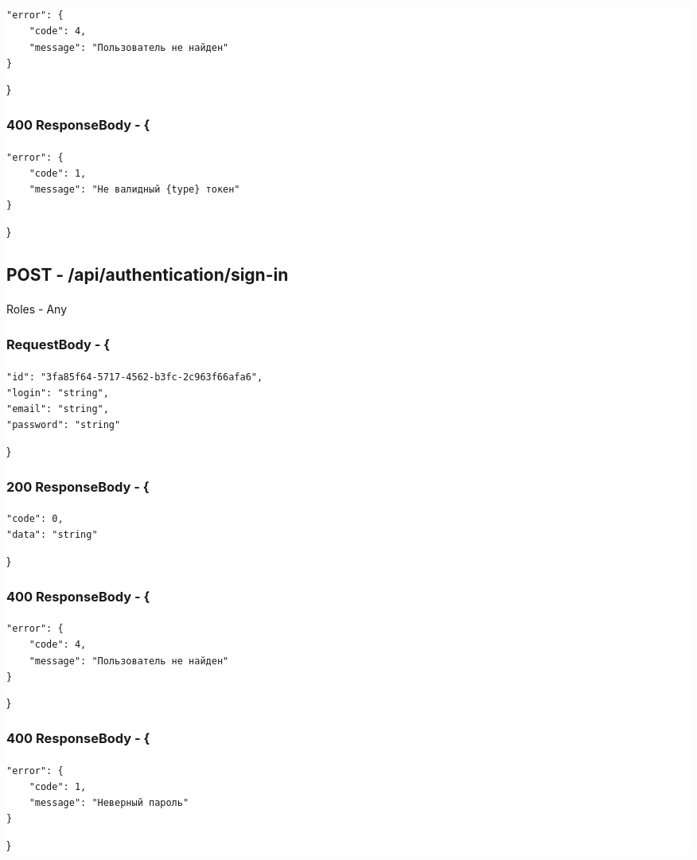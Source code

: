     "error": {
        "code": 4,
        "message": "Пользователь не найден"
    }

}

### 400 ResponseBody - {

    "error": {
        "code": 1,
        "message": "Не валидный {type} токен"
    }

}




## POST - /api/authentication/sign-in

Roles - Any

### RequestBody - {

    "id": "3fa85f64-5717-4562-b3fc-2c963f66afa6",
    "login": "string",
    "email": "string",
    "password": "string"

}

### 200 ResponseBody - {

    "code": 0,
    "data": "string"

}

### 400 ResponseBody - {

    "error": {
        "code": 4,
        "message": "Пользователь не найден"
    }

}

### 400 ResponseBody - {

    "error": {
        "code": 1,
        "message": "Неверный пароль"
    }

}
